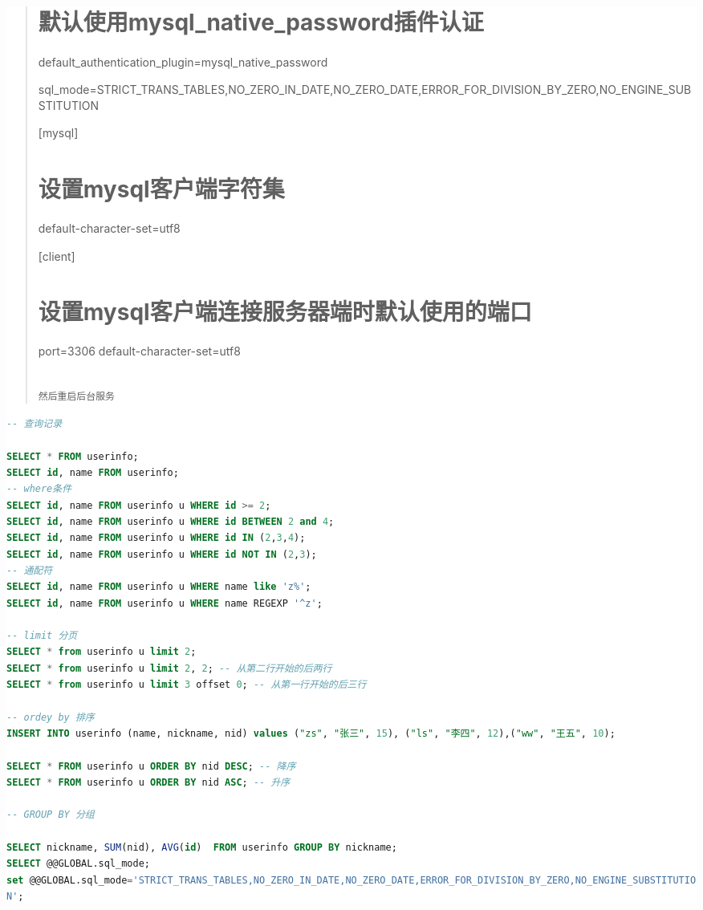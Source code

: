 ># 默认使用mysql_native_password插件认证
>default_authentication_plugin=mysql_native_password
>
>sql_mode=STRICT_TRANS_TABLES,NO_ZERO_IN_DATE,NO_ZERO_DATE,ERROR_FOR_DIVISION_BY_ZERO,NO_ENGINE_SUBSTITUTION
>
>[mysql]
># 设置mysql客户端字符集
>default-character-set=utf8
>
>[client]
># 设置mysql客户端连接服务器端时默认使用的端口
>port=3306
>default-character-set=utf8
>```
>
>然后重启后台服务

```sql
-- 查询记录

SELECT * FROM userinfo;
SELECT id, name FROM userinfo;
-- where条件
SELECT id, name FROM userinfo u WHERE id >= 2;
SELECT id, name FROM userinfo u WHERE id BETWEEN 2 and 4;
SELECT id, name FROM userinfo u WHERE id IN (2,3,4);
SELECT id, name FROM userinfo u WHERE id NOT IN (2,3);
-- 通配符
SELECT id, name FROM userinfo u WHERE name like 'z%';
SELECT id, name FROM userinfo u WHERE name REGEXP '^z';

-- limit 分页
SELECT * from userinfo u limit 2;
SELECT * from userinfo u limit 2, 2; -- 从第二行开始的后两行
SELECT * from userinfo u limit 3 offset 0; -- 从第一行开始的后三行

-- ordey by 排序
INSERT INTO userinfo (name, nickname, nid) values ("zs", "张三", 15), ("ls", "李四", 12),("ww", "王五", 10);

SELECT * FROM userinfo u ORDER BY nid DESC; -- 降序
SELECT * FROM userinfo u ORDER BY nid ASC; -- 升序

-- GROUP BY 分组

SELECT nickname, SUM(nid), AVG(id)  FROM userinfo GROUP BY nickname;
SELECT @@GLOBAL.sql_mode;
set @@GLOBAL.sql_mode='STRICT_TRANS_TABLES,NO_ZERO_IN_DATE,NO_ZERO_DATE,ERROR_FOR_DIVISION_BY_ZERO,NO_ENGINE_SUBSTITUTION';

```
